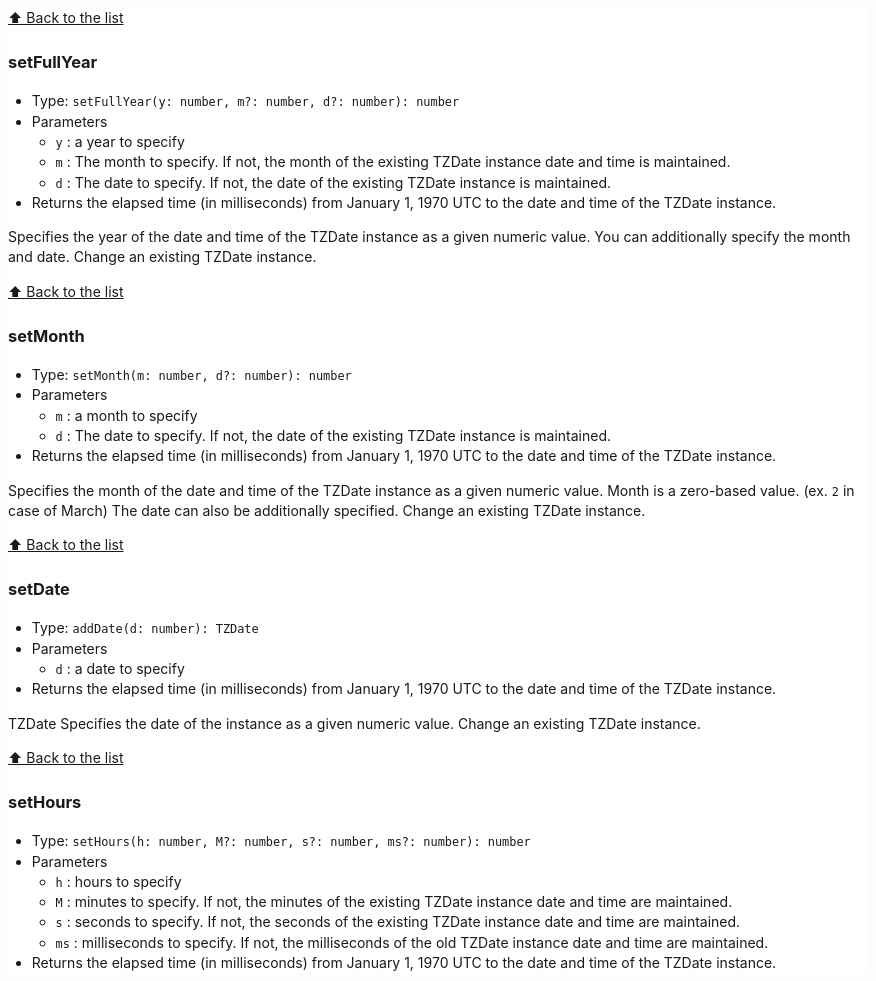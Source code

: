 [⬆️ Back to the list](#instance-methods)

### setFullYear

- Type: `setFullYear(y: number, m?: number, d?: number): number`
- Parameters
  - `y` : a year to specify
  - `m` : The month to specify. If not, the month of the existing TZDate instance date and time is maintained.
  - `d` : The date to specify. If not, the date of the existing TZDate instance is maintained.
- Returns the elapsed time (in milliseconds) from January 1, 1970 UTC to the date and time of the TZDate instance.

Specifies the year of the date and time of the TZDate instance as a given numeric value. You can additionally specify the month and date. Change an existing TZDate instance.

[⬆️ Back to the list](#instance-methods)

### setMonth

- Type: `setMonth(m: number, d?: number): number`
- Parameters
  - `m` : a month to specify
  - `d` : The date to specify. If not, the date of the existing TZDate instance is maintained.
- Returns the elapsed time (in milliseconds) from January 1, 1970 UTC to the date and time of the TZDate instance.

Specifies the month of the date and time of the TZDate instance as a given numeric value. Month is a zero-based value. (ex. `2` in case of March) The date can also be additionally specified. Change an existing TZDate instance.

[⬆️ Back to the list](#instance-methods)

### setDate

- Type: `addDate(d: number): TZDate`
- Parameters
  - `d` : a date to specify
- Returns the elapsed time (in milliseconds) from January 1, 1970 UTC to the date and time of the TZDate instance.

TZDate Specifies the date of the instance as a given numeric value. Change an existing TZDate instance.

[⬆️ Back to the list](#instance-methods)

### setHours

- Type: `setHours(h: number, M?: number, s?: number, ms?: number): number`
- Parameters
  - `h` : hours to specify
  - `M` : minutes to specify. If not, the minutes of the existing TZDate instance date and time are maintained.
  - `s` : seconds to specify. If not, the seconds of the existing TZDate instance date and time are maintained.
  - `ms` : milliseconds to specify. If not, the milliseconds of the old TZDate instance date and time are maintained.
- Returns the elapsed time (in milliseconds) from January 1, 1970 UTC to the date and time of the TZDate instance.
